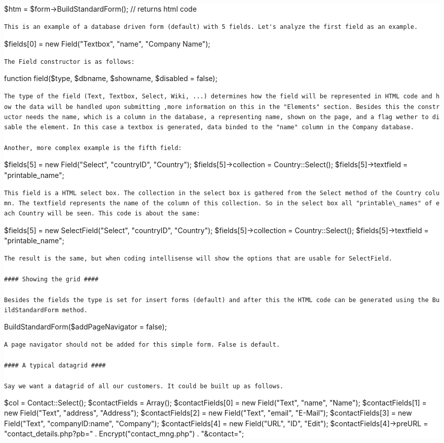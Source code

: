  $htm = $form->BuildStandardForm(); // returns html code
```
This is an example of a database driven form (default) with 5 fields. Let's analyze the first field as an example.
```
 $fields[0] = new Field("Textbox", "name", "Company Name");
```
The Field constructor is as follows:
```
  function field($type, $dbname, $showname, $disabled = false);
```
The type of the field (Text, Textbox, Select, Wiki, ...) determines how the field will be represented in HTML code and how the data will be handled upon submitting ,more information on this in the "Elements" section. Besides this the constructor needs the name, which is a column in the database, a representing name, shown on the page, and a flag wether to disable the element. In this case a textbox is generated, data binded to the "name" column in the Company database.

Another, more complex example is the fifth field:
```
 $fields[5] = new Field("Select", "countryID", "Country");
 $fields[5]->collection = Country::Select();
 $fields[5]->textfield = "printable_name";
```
This field is a HTML select box. The collection in the select box is gathered from the Select method of the Country column. The textfield represents the name of the column of this collection. So in the select box all "printable\_names" of each Country will be seen. This code is about the same:
```
 $fields[5] = new SelectField("Select", "countryID", "Country");
 $fields[5]->collection = Country::Select();
 $fields[5]->textfield = "printable_name";
```
The result is the same, but when coding intellisense will show the options that are usable for SelectField.

#### Showing the grid ####

Besides the fields the type is set for insert forms (default) and after this the HTML code can be generated using the BuildStandardForm method.
```
 BuildStandardForm($addPageNavigator = false);
```
A page navigator should not be added for this simple form. False is default.

#### A typical datagrid ####

Say we want a datagrid of all our customers. It could be built up as follows.
```

 $col = Contact::Select();
 $contactFields = Array();
 $contactFields[0] = new Field("Text", "name", "Name");
 $contactFields[1] = new Field("Text", "address", "Address");
 $contactFields[2] = new Field("Text", "email", "E-Mail");
 $contactFields[3] = new Field("Text", "companyID:name", "Company");
 $contactFields[4] = new Field("URL", "ID", "Edit");
 $contactFields[4]->preURL = "contact_details.php?pb=" . Encrypt("contact_mng.php") . "&amp;contact=";
